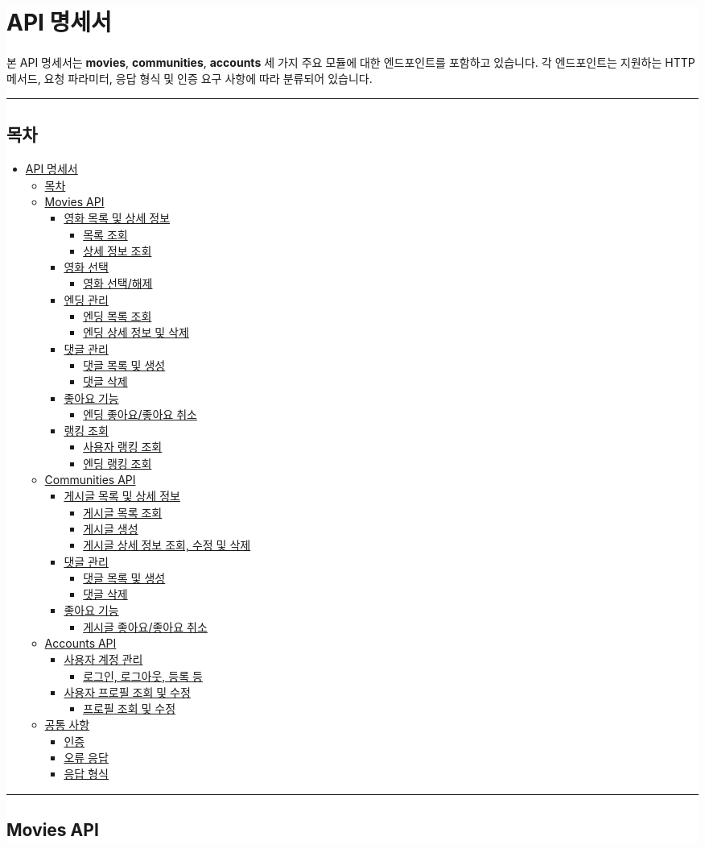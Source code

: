 # API 명세서

본 API 명세서는 **movies**, **communities**, **accounts** 세 가지 주요 모듈에 대한 엔드포인트를 포함하고 있습니다. 각 엔드포인트는 지원하는 HTTP 메서드, 요청 파라미터, 응답 형식 및 인증 요구 사항에 따라 분류되어 있습니다.

---

## 목차

- [API 명세서](#api-명세서)
  - [목차](#목차)
  - [Movies API](#movies-api)
    - [영화 목록 및 상세 정보](#영화-목록-및-상세-정보)
      - [목록 조회](#목록-조회)
      - [상세 정보 조회](#상세-정보-조회)
    - [영화 선택](#영화-선택)
      - [영화 선택/해제](#영화-선택해제)
    - [엔딩 관리](#엔딩-관리)
      - [엔딩 목록 조회](#엔딩-목록-조회)
      - [엔딩 상세 정보 및 삭제](#엔딩-상세-정보-및-삭제)
    - [댓글 관리](#댓글-관리)
      - [댓글 목록 및 생성](#댓글-목록-및-생성)
      - [댓글 삭제](#댓글-삭제)
    - [좋아요 기능](#좋아요-기능)
      - [엔딩 좋아요/좋아요 취소](#엔딩-좋아요좋아요-취소)
    - [랭킹 조회](#랭킹-조회)
      - [사용자 랭킹 조회](#사용자-랭킹-조회)
      - [엔딩 랭킹 조회](#엔딩-랭킹-조회)
  - [Communities API](#communities-api)
    - [게시글 목록 및 상세 정보](#게시글-목록-및-상세-정보)
      - [게시글 목록 조회](#게시글-목록-조회)
      - [게시글 생성](#게시글-생성)
      - [게시글 상세 정보 조회, 수정 및 삭제](#게시글-상세-정보-조회-수정-및-삭제)
    - [댓글 관리](#댓글-관리-1)
      - [댓글 목록 및 생성](#댓글-목록-및-생성-1)
      - [댓글 삭제](#댓글-삭제-1)
    - [좋아요 기능](#좋아요-기능-1)
      - [게시글 좋아요/좋아요 취소](#게시글-좋아요좋아요-취소)
  - [Accounts API](#accounts-api)
    - [사용자 계정 관리](#사용자-계정-관리)
      - [로그인, 로그아웃, 등록 등](#로그인-로그아웃-등록-등)
    - [사용자 프로필 조회 및 수정](#사용자-프로필-조회-및-수정)
      - [프로필 조회 및 수정](#프로필-조회-및-수정)
  - [공통 사항](#공통-사항)
    - [인증](#인증)
    - [오류 응답](#오류-응답)
    - [응답 형식](#응답-형식)

---

## Movies API
